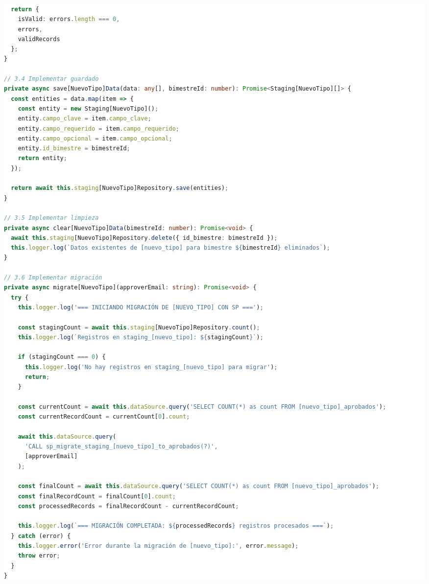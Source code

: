 ```typescript
  return {
    isValid: errors.length === 0,
    errors,
    validRecords
  };
}

// 3.4 Implementar guardado
private async save[NuevoTipo]Data(data: any[], bimestreId: number): Promise<Staging[NuevoTipo][]> {
  const entities = data.map(item => {
    const entity = new Staging[NuevoTipo]();
    entity.campo_clave = item.campo_clave;
    entity.campo_requerido = item.campo_requerido;
    entity.campo_opcional = item.campo_opcional;
    entity.id_bimestre = bimestreId;
    return entity;
  });
  
  return await this.staging[NuevoTipo]Repository.save(entities);
}

// 3.5 Implementar limpieza
private async clear[NuevoTipo]Data(bimestreId: number): Promise<void> {
  await this.staging[NuevoTipo]Repository.delete({ id_bimestre: bimestreId });
  this.logger.log(`Datos existentes de [nuevo_tipo] para bimestre ${bimestreId} eliminados`);
}

// 3.6 Implementar migración
private async migrate[NuevoTipo](approverEmail: string): Promise<void> {
  try {
    this.logger.log('=== INICIANDO MIGRACIÓN DE [NUEVO_TIPO] CON SP ===');
    
    const stagingCount = await this.staging[NuevoTipo]Repository.count();
    this.logger.log(`Registros en staging_[nuevo_tipo]: ${stagingCount}`);
    
    if (stagingCount === 0) {
      this.logger.log('No hay registros en staging_[nuevo_tipo] para migrar');
      return;
    }

    const currentCount = await this.dataSource.query('SELECT COUNT(*) as count FROM [nuevo_tipo]_aprobados');
    const currentRecordCount = currentCount[0].count;
    
    await this.dataSource.query(
      'CALL sp_migrate_staging_[nuevo_tipo]_to_aprobados(?)',
      [approverEmail]
    );
    
    const finalCount = await this.dataSource.query('SELECT COUNT(*) as count FROM [nuevo_tipo]_aprobados');
    const finalRecordCount = finalCount[0].count;
    const processedRecords = finalRecordCount - currentRecordCount;
    
    this.logger.log(`=== MIGRACIÓN COMPLETADA: ${processedRecords} registros procesados ===`);
  } catch (error) {
    this.logger.error('Error durante la migración de [nuevo_tipo]:', error.message);
    throw error;
  }
}
```
